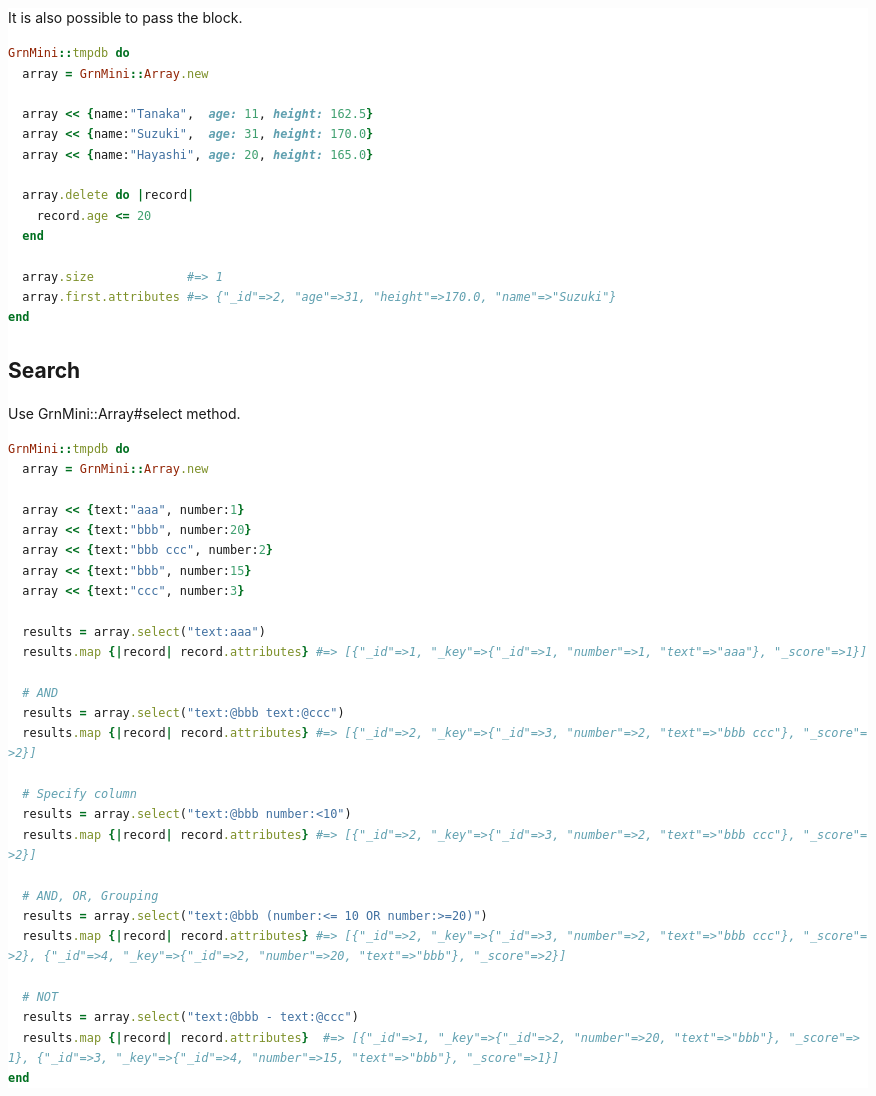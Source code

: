 It is also possible to pass the block.

```ruby
GrnMini::tmpdb do
  array = GrnMini::Array.new

  array << {name:"Tanaka",  age: 11, height: 162.5}
  array << {name:"Suzuki",  age: 31, height: 170.0}
  array << {name:"Hayashi", age: 20, height: 165.0}

  array.delete do |record|
    record.age <= 20
  end

  array.size             #=> 1
  array.first.attributes #=> {"_id"=>2, "age"=>31, "height"=>170.0, "name"=>"Suzuki"}
end
```

## Search

Use GrnMini::Array#select method.

```ruby
GrnMini::tmpdb do
  array = GrnMini::Array.new

  array << {text:"aaa", number:1}
  array << {text:"bbb", number:20}
  array << {text:"bbb ccc", number:2}
  array << {text:"bbb", number:15}
  array << {text:"ccc", number:3}

  results = array.select("text:aaa")
  results.map {|record| record.attributes} #=> [{"_id"=>1, "_key"=>{"_id"=>1, "number"=>1, "text"=>"aaa"}, "_score"=>1}]

  # AND
  results = array.select("text:@bbb text:@ccc")
  results.map {|record| record.attributes} #=> [{"_id"=>2, "_key"=>{"_id"=>3, "number"=>2, "text"=>"bbb ccc"}, "_score"=>2}]

  # Specify column
  results = array.select("text:@bbb number:<10")
  results.map {|record| record.attributes} #=> [{"_id"=>2, "_key"=>{"_id"=>3, "number"=>2, "text"=>"bbb ccc"}, "_score"=>2}]

  # AND, OR, Grouping
  results = array.select("text:@bbb (number:<= 10 OR number:>=20)")
  results.map {|record| record.attributes} #=> [{"_id"=>2, "_key"=>{"_id"=>3, "number"=>2, "text"=>"bbb ccc"}, "_score"=>2}, {"_id"=>4, "_key"=>{"_id"=>2, "number"=>20, "text"=>"bbb"}, "_score"=>2}]

  # NOT
  results = array.select("text:@bbb - text:@ccc")
  results.map {|record| record.attributes}  #=> [{"_id"=>1, "_key"=>{"_id"=>2, "number"=>20, "text"=>"bbb"}, "_score"=>1}, {"_id"=>3, "_key"=>{"_id"=>4, "number"=>15, "text"=>"bbb"}, "_score"=>1}]
end 
```
